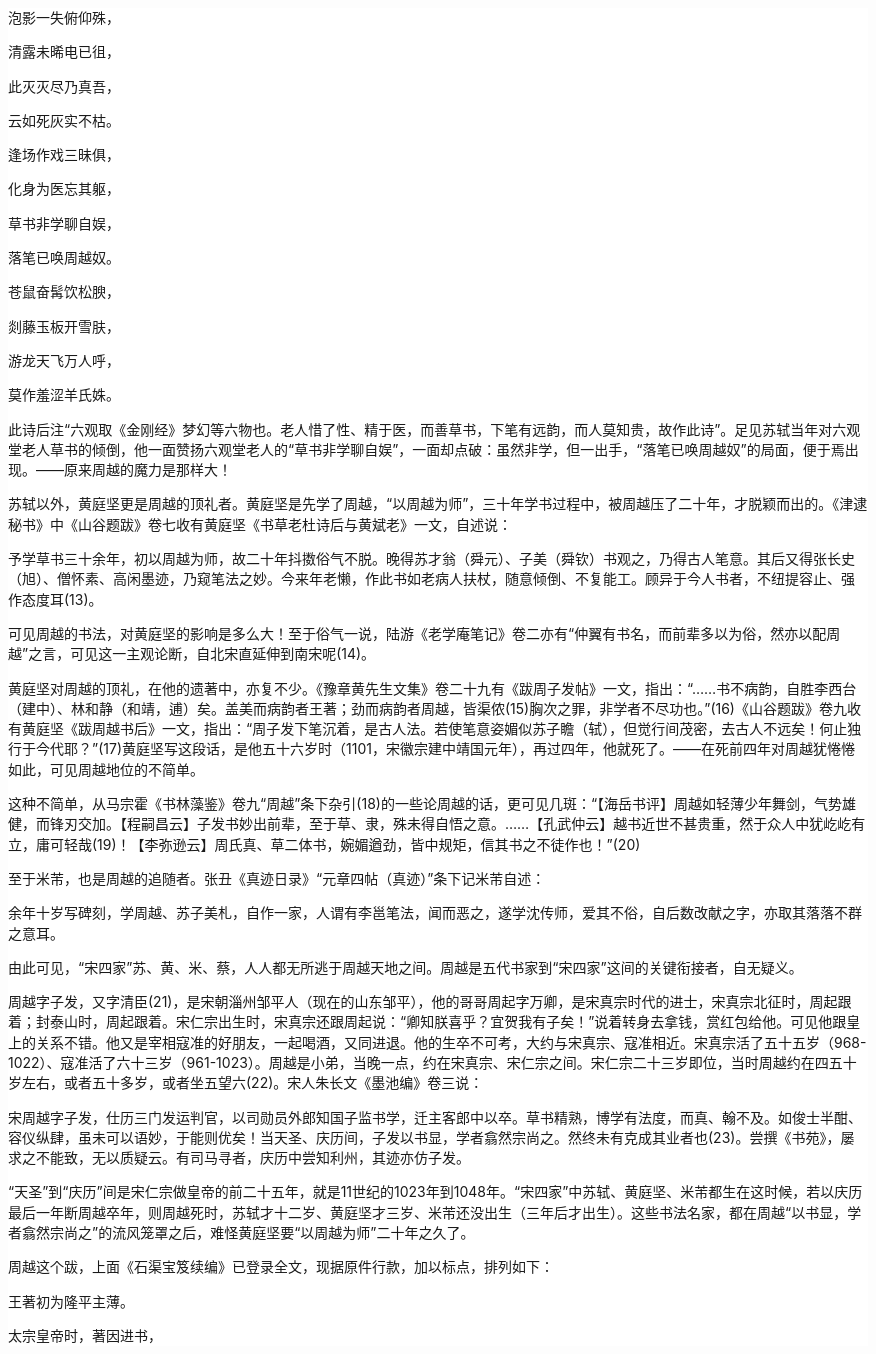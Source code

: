 泡影一失俯仰殊，

清露未晞电已徂，

此灭灭尽乃真吾，

云如死灰实不枯。

逢场作戏三昧俱，

化身为医忘其躯，

草书非学聊自娱，

落笔已唤周越奴。

苍鼠奋髯饮松腴，

剡藤玉板开雪肤，

游龙天飞万人呼，

莫作羞涩羊氏姝。

此诗后注“六观取《金刚经》梦幻等六物也。老人惜了性、精于医，而善草书，下笔有远韵，而人莫知贵，故作此诗”。足见苏轼当年对六观堂老人草书的倾倒，他一面赞扬六观堂老人的“草书非学聊自娱”，一面却点破：虽然非学，但一出手，“落笔已唤周越奴”的局面，便于焉出现。——原来周越的魔力是那样大！

苏轼以外，黄庭坚更是周越的顶礼者。黄庭坚是先学了周越，“以周越为师”，三十年学书过程中，被周越压了二十年，才脱颖而出的。《津逮秘书》中《山谷题跋》卷七收有黄庭坚《书草老杜诗后与黄斌老》一文，自述说：

予学草书三十余年，初以周越为师，故二十年抖擞俗气不脱。晚得苏才翁（舜元）、子美（舜钦）书观之，乃得古人笔意。其后又得张长史（旭）、僧怀素、高闲墨迹，乃窥笔法之妙。今来年老懒，作此书如老病人扶杖，随意倾倒、不复能工。顾异于今人书者，不纽提容止、强作态度耳(13)。

可见周越的书法，对黄庭坚的影响是多么大！至于俗气一说，陆游《老学庵笔记》卷二亦有“仲翼有书名，而前辈多以为俗，然亦以配周越”之言，可见这一主观论断，自北宋直延伸到南宋呢(14)。

黄庭坚对周越的顶礼，在他的遗著中，亦复不少。《豫章黄先生文集》卷二十九有《跋周子发帖》一文，指出：“……书不病韵，自胜李西台（建中）、林和静（和靖，逋）矣。盖美而病韵者王著；劲而病韵者周越，皆渠侬(15)胸次之罪，非学者不尽功也。”(16)《山谷题跋》卷九收有黄庭坚《跋周越书后》一文，指出：“周子发下笔沉着，是古人法。若使笔意姿媚似苏子瞻（轼），但觉行间茂密，去古人不远矣！何止独行于今代耶？”(17)黄庭坚写这段话，是他五十六岁时（1101，宋徽宗建中靖国元年），再过四年，他就死了。——在死前四年对周越犹惓惓如此，可见周越地位的不简单。

这种不简单，从马宗霍《书林藻鉴》卷九“周越”条下杂引(18)的一些论周越的话，更可见几斑：“【海岳书评】周越如轻薄少年舞剑，气势雄健，而锋刃交加。【程嗣昌云】子发书妙出前辈，至于草、隶，殊未得自悟之意。……【孔武仲云】越书近世不甚贵重，然于众人中犹屹屹有立，庸可轻哉(19)！【李弥逊云】周氏真、草二体书，婉媚遒劲，皆中规矩，信其书之不徒作也！”(20)

至于米芾，也是周越的追随者。张丑《真迹日录》“元章四帖（真迹）”条下记米芾自述：

余年十岁写碑刻，学周越、苏子美札，自作一家，人谓有李邕笔法，闻而恶之，遂学沈传师，爱其不俗，自后数改献之字，亦取其落落不群之意耳。

由此可见，“宋四家”苏、黄、米、蔡，人人都无所逃于周越天地之间。周越是五代书家到“宋四家”这间的关键衔接者，自无疑义。

周越字子发，又字清臣(21)，是宋朝淄州邹平人（现在的山东邹平），他的哥哥周起字万卿，是宋真宗时代的进士，宋真宗北征时，周起跟着；封泰山时，周起跟着。宋仁宗出生时，宋真宗还跟周起说：“卿知朕喜乎？宜贺我有子矣！”说着转身去拿钱，赏红包给他。可见他跟皇上的关系不错。他又是宰相寇准的好朋友，一起喝酒，又同进退。他的生卒不可考，大约与宋真宗、寇准相近。宋真宗活了五十五岁（968-1022）、寇准活了六十三岁（961-1023）。周越是小弟，当晚一点，约在宋真宗、宋仁宗之间。宋仁宗二十三岁即位，当时周越约在四五十岁左右，或者五十多岁，或者坐五望六(22)。宋人朱长文《墨池编》卷三说：

宋周越字子发，仕历三门发运判官，以司勋员外郎知国子监书学，迁主客郎中以卒。草书精熟，博学有法度，而真、翰不及。如俊士半酣、容仪纵肆，虽未可以语妙，于能则优矣！当天圣、庆历间，子发以书显，学者翕然宗尚之。然终未有克成其业者也(23)。尝撰《书苑》，屡求之不能致，无以质疑云。有司马寻者，庆历中尝知利州，其迹亦仿子发。

“天圣”到“庆历”间是宋仁宗做皇帝的前二十五年，就是11世纪的1023年到1048年。“宋四家”中苏轼、黄庭坚、米芾都生在这时候，若以庆历最后一年断周越卒年，则周越死时，苏轼才十二岁、黄庭坚才三岁、米芾还没出生（三年后才出生）。这些书法名家，都在周越“以书显，学者翕然宗尚之”的流风笼罩之后，难怪黄庭坚要“以周越为师”二十年之久了。

周越这个跋，上面《石渠宝笈续编》已登录全文，现据原件行款，加以标点，排列如下：

王著初为隆平主薄。

太宗皇帝时，著因进书，
